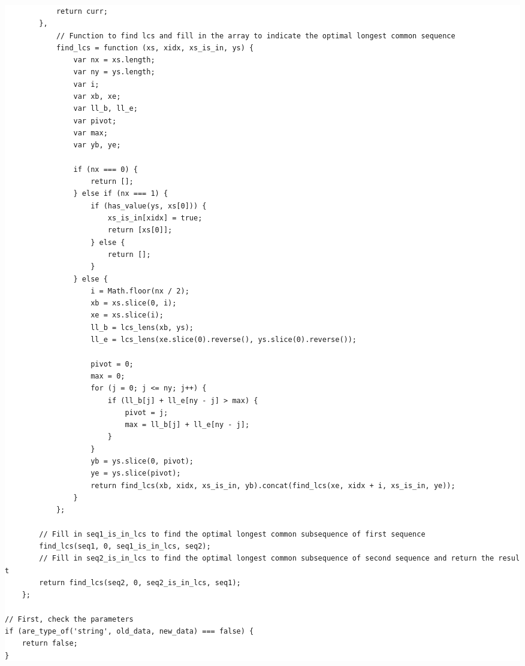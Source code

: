                 return curr;
            },
                // Function to find lcs and fill in the array to indicate the optimal longest common sequence
                find_lcs = function (xs, xidx, xs_is_in, ys) {
                    var nx = xs.length;
                    var ny = ys.length;
                    var i;
                    var xb, xe;
                    var ll_b, ll_e;
                    var pivot;
                    var max;
                    var yb, ye;

                    if (nx === 0) {
                        return [];
                    } else if (nx === 1) {
                        if (has_value(ys, xs[0])) {
                            xs_is_in[xidx] = true;
                            return [xs[0]];
                        } else {
                            return [];
                        }
                    } else {
                        i = Math.floor(nx / 2);
                        xb = xs.slice(0, i);
                        xe = xs.slice(i);
                        ll_b = lcs_lens(xb, ys);
                        ll_e = lcs_lens(xe.slice(0).reverse(), ys.slice(0).reverse());

                        pivot = 0;
                        max = 0;
                        for (j = 0; j <= ny; j++) {
                            if (ll_b[j] + ll_e[ny - j] > max) {
                                pivot = j;
                                max = ll_b[j] + ll_e[ny - j];
                            }
                        }
                        yb = ys.slice(0, pivot);
                        ye = ys.slice(pivot);
                        return find_lcs(xb, xidx, xs_is_in, yb).concat(find_lcs(xe, xidx + i, xs_is_in, ye));
                    }
                };

            // Fill in seq1_is_in_lcs to find the optimal longest common subsequence of first sequence
            find_lcs(seq1, 0, seq1_is_in_lcs, seq2);
            // Fill in seq2_is_in_lcs to find the optimal longest common subsequence of second sequence and return the result
            return find_lcs(seq2, 0, seq2_is_in_lcs, seq1);
        };

    // First, check the parameters
    if (are_type_of('string', old_data, new_data) === false) {
        return false;
    }
